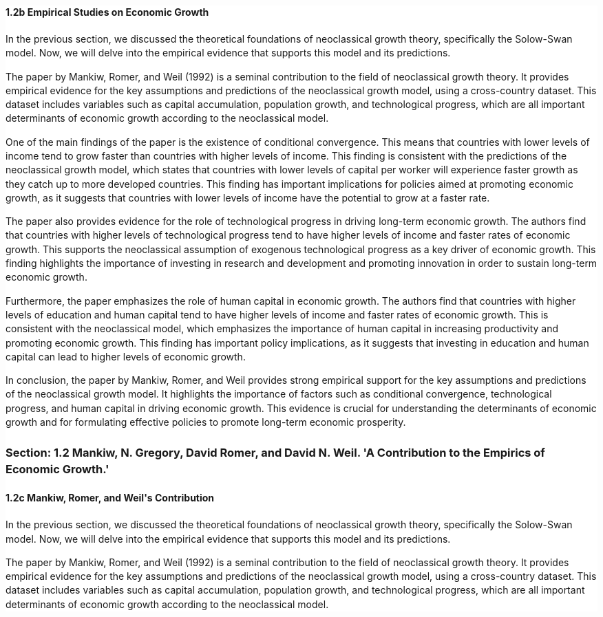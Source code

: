 #### 1.2b Empirical Studies on Economic Growth

In the previous section, we discussed the theoretical foundations of neoclassical growth theory, specifically the Solow-Swan model. Now, we will delve into the empirical evidence that supports this model and its predictions.

The paper by Mankiw, Romer, and Weil (1992) is a seminal contribution to the field of neoclassical growth theory. It provides empirical evidence for the key assumptions and predictions of the neoclassical growth model, using a cross-country dataset. This dataset includes variables such as capital accumulation, population growth, and technological progress, which are all important determinants of economic growth according to the neoclassical model.

One of the main findings of the paper is the existence of conditional convergence. This means that countries with lower levels of income tend to grow faster than countries with higher levels of income. This finding is consistent with the predictions of the neoclassical growth model, which states that countries with lower levels of capital per worker will experience faster growth as they catch up to more developed countries. This finding has important implications for policies aimed at promoting economic growth, as it suggests that countries with lower levels of income have the potential to grow at a faster rate.

The paper also provides evidence for the role of technological progress in driving long-term economic growth. The authors find that countries with higher levels of technological progress tend to have higher levels of income and faster rates of economic growth. This supports the neoclassical assumption of exogenous technological progress as a key driver of economic growth. This finding highlights the importance of investing in research and development and promoting innovation in order to sustain long-term economic growth.

Furthermore, the paper emphasizes the role of human capital in economic growth. The authors find that countries with higher levels of education and human capital tend to have higher levels of income and faster rates of economic growth. This is consistent with the neoclassical model, which emphasizes the importance of human capital in increasing productivity and promoting economic growth. This finding has important policy implications, as it suggests that investing in education and human capital can lead to higher levels of economic growth.

In conclusion, the paper by Mankiw, Romer, and Weil provides strong empirical support for the key assumptions and predictions of the neoclassical growth model. It highlights the importance of factors such as conditional convergence, technological progress, and human capital in driving economic growth. This evidence is crucial for understanding the determinants of economic growth and for formulating effective policies to promote long-term economic prosperity.


### Section: 1.2 Mankiw, N. Gregory, David Romer, and David N. Weil. 'A Contribution to the Empirics of Economic Growth.'

#### 1.2c Mankiw, Romer, and Weil's Contribution

In the previous section, we discussed the theoretical foundations of neoclassical growth theory, specifically the Solow-Swan model. Now, we will delve into the empirical evidence that supports this model and its predictions.

The paper by Mankiw, Romer, and Weil (1992) is a seminal contribution to the field of neoclassical growth theory. It provides empirical evidence for the key assumptions and predictions of the neoclassical growth model, using a cross-country dataset. This dataset includes variables such as capital accumulation, population growth, and technological progress, which are all important determinants of economic growth according to the neoclassical model.
